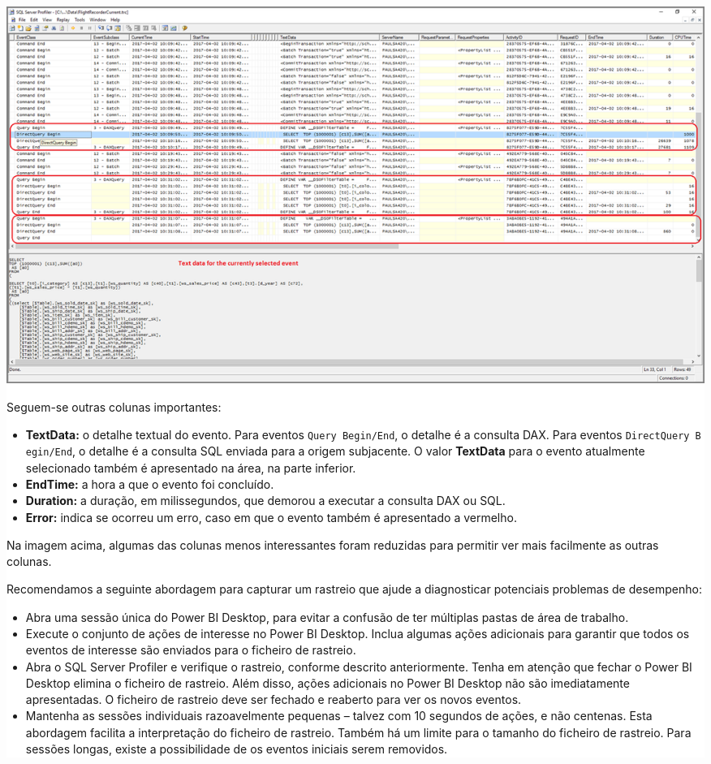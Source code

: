![SQL Server Profiler com os eventos Query Begin e Query End](media/desktop-directquery-about/directquery-about_08.png)

Seguem-se outras colunas importantes:

* **TextData:** o detalhe textual do evento. Para eventos `Query Begin/End`, o detalhe é a consulta DAX. Para eventos `DirectQuery Begin/End`, o detalhe é a consulta SQL enviada para a origem subjacente. O valor **TextData** para o evento atualmente selecionado também é apresentado na área, na parte inferior.
* **EndTime:** a hora a que o evento foi concluído.
* **Duration:** a duração, em milissegundos, que demorou a executar a consulta DAX ou SQL.
* **Error:** indica se ocorreu um erro, caso em que o evento também é apresentado a vermelho.

Na imagem acima, algumas das colunas menos interessantes foram reduzidas para permitir ver mais facilmente as outras colunas.

Recomendamos a seguinte abordagem para capturar um rastreio que ajude a diagnosticar potenciais problemas de desempenho:

* Abra uma sessão única do Power BI Desktop, para evitar a confusão de ter múltiplas pastas de área de trabalho.
* Execute o conjunto de ações de interesse no Power BI Desktop. Inclua algumas ações adicionais para garantir que todos os eventos de interesse são enviados para o ficheiro de rastreio.
* Abra o SQL Server Profiler e verifique o rastreio, conforme descrito anteriormente. Tenha em atenção que fechar o Power BI Desktop elimina o ficheiro de rastreio. Além disso, ações adicionais no Power BI Desktop não são imediatamente apresentadas. O ficheiro de rastreio deve ser fechado e reaberto para ver os novos eventos.
* Mantenha as sessões individuais razoavelmente pequenas – talvez com 10 segundos de ações, e não centenas. Esta abordagem facilita a interpretação do ficheiro de rastreio. Também há um limite para o tamanho do ficheiro de rastreio. Para sessões longas, existe a possibilidade de os eventos iniciais serem removidos.
